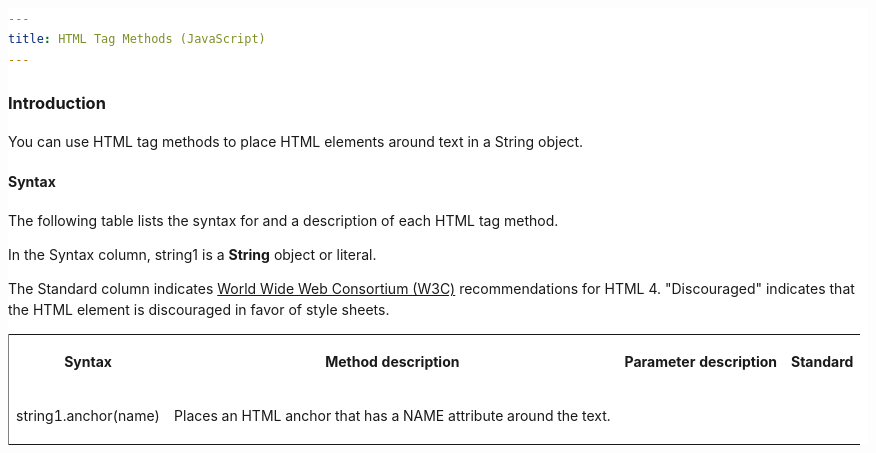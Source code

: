 ```yaml
---
title: HTML Tag Methods (JavaScript)
---
```


### Introduction 

 You can use HTML tag methods to place HTML elements around text in a String object.

#### Syntax 

<div id="sectionSection0" class="section" name="collapseableSection" style="" expanded="true">
  <p xmlns:util="util">
    The following table lists the syntax for and a description of each HTML tag method.
  </p>
  <p xmlns:util="util">
    In the Syntax column, <span class="parameter" sdata="paramReference">string1</span> is a <b>String</b> object or literal.
  </p>
  <p xmlns:util="util">
    The Standard column indicates <a href="http://go.microsoft.com/fwlink/?LinkId=199553">World Wide Web Consortium (W3C)</a> recommendations for HTML 4. "Discouraged" indicates that the HTML element
    is discouraged in favor of style sheets.
  </p>
  <div class="caption"></div>
  <div class="tableSection">
    <table width="50%" cellspacing="2" cellpadding="5" frame="lhs">
      <tr>
        <th>
          <p xmlns:util="util">
            Syntax
          </p>
        </th>
        <th>
          <p xmlns:util="util">
            Method description
          </p>
        </th>
        <th>
          <p xmlns:util="util">
            Parameter description
          </p>
        </th>
        <th>
          <p xmlns:util="util">
            Standard
          </p>
        </th>
      </tr>
      <tr>
        <td>
          <p xmlns:util="util">
            <span class="parameter" sdata="paramReference">string1</span>.anchor(<span class="parameter" sdata="paramReference">name</span>)
          </p>
        </td>
        <td>
          <p xmlns:util="util">
            Places an HTML anchor that has a NAME attribute around the text.
          </p>
        </td>
        <td>
          <p xmlns:util="util">